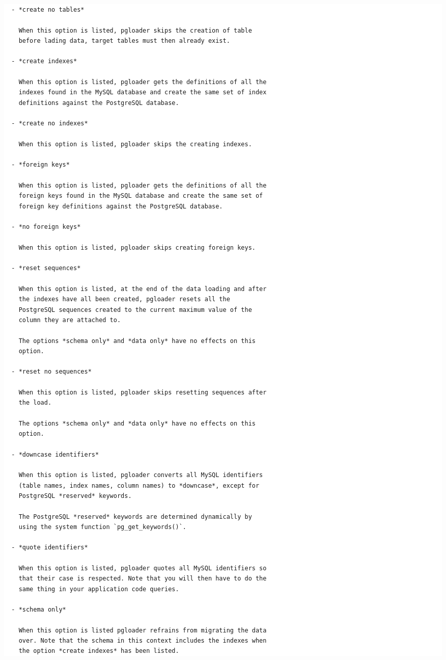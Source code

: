       - *create no tables*

	    When this option is listed, pgloader skips the creation of table
	    before lading data, target tables must then already exist.

	  - *create indexes*

	    When this option is listed, pgloader gets the definitions of all the
	    indexes found in the MySQL database and create the same set of index
	    definitions against the PostgreSQL database.

      - *create no indexes*

	    When this option is listed, pgloader skips the creating indexes.

      - *foreign keys*

	    When this option is listed, pgloader gets the definitions of all the
	    foreign keys found in the MySQL database and create the same set of
	    foreign key definitions against the PostgreSQL database.

      - *no foreign keys*

	    When this option is listed, pgloader skips creating foreign keys.

	  - *reset sequences*

        When this option is listed, at the end of the data loading and after
        the indexes have all been created, pgloader resets all the
        PostgreSQL sequences created to the current maximum value of the
        column they are attached to.

		The options *schema only* and *data only* have no effects on this
		option.

      - *reset no sequences*

	    When this option is listed, pgloader skips resetting sequences after
	    the load.

		The options *schema only* and *data only* have no effects on this
		option.

	  - *downcase identifiers*

	    When this option is listed, pgloader converts all MySQL identifiers
	    (table names, index names, column names) to *downcase*, except for
	    PostgreSQL *reserved* keywords.

		The PostgreSQL *reserved* keywords are determined dynamically by
		using the system function `pg_get_keywords()`.

	  - *quote identifiers*

		When this option is listed, pgloader quotes all MySQL identifiers so
		that their case is respected. Note that you will then have to do the
		same thing in your application code queries.

	  - *schema only*

	    When this option is listed pgloader refrains from migrating the data
	    over. Note that the schema in this context includes the indexes when
	    the option *create indexes* has been listed.
